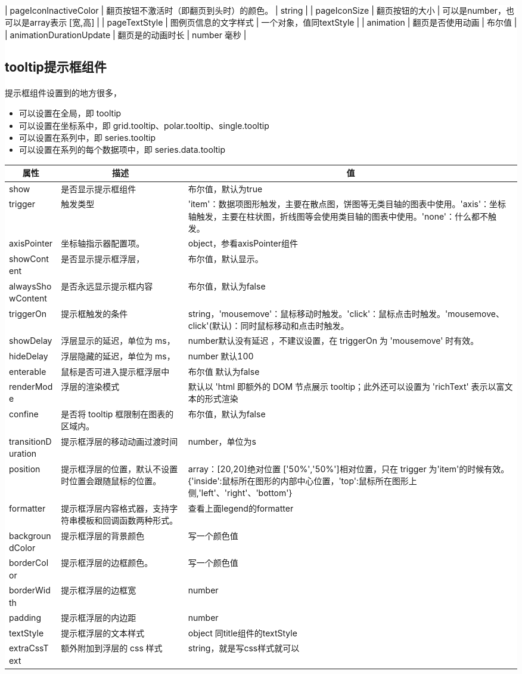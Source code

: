 | pageIconInactiveColor   | 翻页按钮不激活时（即翻页到头时）的颜色。 | string                                                       |
| pageIconSize            | 翻页按钮的大小                           | 可以是number，也可以是array表示 [宽,高]                      |
| pageTextStyle           | 图例页信息的文字样式                     | 一个对象，值同textStyle                                      |
| animation               | 翻页是否使用动画                         | 布尔值                                                       |
| animationDurationUpdate | 翻页是的动画时长                         | number 毫秒                                                  |

## tooltip提示框组件

提示框组件设置到的地方很多，

- 可以设置在全局，即 tooltip
- 可以设置在坐标系中，即 grid.tooltip、polar.tooltip、single.tooltip
- 可以设置在系列中，即 series.tooltip
- 可以设置在系列的每个数据项中，即 series.data.tooltip

| 属性               | 描述                                                     | 值                                                           |
| ------------------ | -------------------------------------------------------- | ------------------------------------------------------------ |
| show               | 是否显示提示框组件                                       | 布尔值，默认为true                                           |
| trigger            | 触发类型                                                 | 'item'：数据项图形触发，主要在散点图，饼图等无类目轴的图表中使用。'axis'：坐标轴触发，主要在柱状图，折线图等会使用类目轴的图表中使用。'none'：什么都不触发。 |
| axisPointer        | 坐标轴指示器配置项。                                     | object，参看axisPointer组件                                  |
| showContent        | 是否显示提示框浮层，                                     | 布尔值，默认显示。                                           |
| alwaysShowContent  | 是否永远显示提示框内容                                   | 布尔值，默认为false                                          |
| triggerOn          | 提示框触发的条件                                         | string，'mousemove'：鼠标移动时触发。'click'：鼠标点击时触发。'mousemove、click'(默认)：同时鼠标移动和点击时触发。 |
| showDelay          | 浮层显示的延迟，单位为 ms，                              | number默认没有延迟 ，不建议设置，在 triggerOn 为 'mousemove' 时有效。 |
| hideDelay          | 浮层隐藏的延迟，单位为 ms，                              | number 默认100                                               |
| enterable          | 鼠标是否可进入提示框浮层中                               | 布尔值 默认为false                                           |
| renderMode         | 浮层的渲染模式                                           | 默认以 'html 即额外的 DOM 节点展示 tooltip；此外还可以设置为 'richText' 表示以富文本的形式渲染 |
| confine            | 是否将 tooltip 框限制在图表的区域内。                    | 布尔值，默认为false                                          |
| transitionDuration | 提示框浮层的移动动画过渡时间                             | number，单位为s                                              |
| position           | 提示框浮层的位置，默认不设置时位置会跟随鼠标的位置。     | array：[20,20]绝对位置 ['50%','50%']相对位置，只在 trigger 为'item'的时候有效。{'inside':鼠标所在图形的内部中心位置，'top':鼠标所在图形上侧,'left'、'right'、'bottom'} |
| formatter          | 提示框浮层内容格式器，支持字符串模板和回调函数两种形式。 | 查看上面legend的formatter                                    |
| backgroundColor    | 提示框浮层的背景颜色                                     | 写一个颜色值                                                 |
| borderColor        | 提示框浮层的边框颜色。                                   | 写一个颜色值                                                 |
| borderWidth        | 提示框浮层的边框宽                                       | number                                                       |
| padding            | 提示框浮层的内边距                                       | number                                                       |
| textStyle          | 提示框浮层的文本样式                                     | object 同title组件的textStyle                                |
| extraCssText       | 额外附加到浮层的 css 样式                                | string，就是写css样式就可以                                  |

